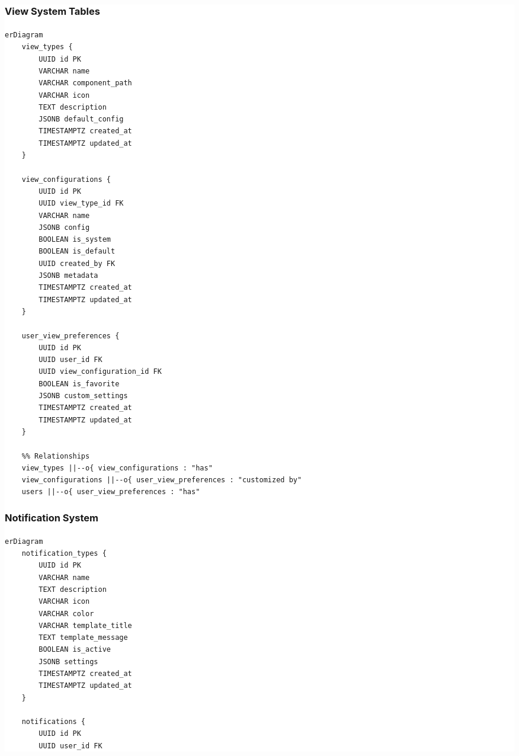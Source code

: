 ### View System Tables
```mermaid
erDiagram
    view_types {
        UUID id PK
        VARCHAR name
        VARCHAR component_path
        VARCHAR icon
        TEXT description
        JSONB default_config
        TIMESTAMPTZ created_at
        TIMESTAMPTZ updated_at
    }
    
    view_configurations {
        UUID id PK
        UUID view_type_id FK
        VARCHAR name
        JSONB config
        BOOLEAN is_system
        BOOLEAN is_default
        UUID created_by FK
        JSONB metadata
        TIMESTAMPTZ created_at
        TIMESTAMPTZ updated_at
    }
    
    user_view_preferences {
        UUID id PK
        UUID user_id FK
        UUID view_configuration_id FK
        BOOLEAN is_favorite
        JSONB custom_settings
        TIMESTAMPTZ created_at
        TIMESTAMPTZ updated_at
    }
    
    %% Relationships
    view_types ||--o{ view_configurations : "has"
    view_configurations ||--o{ user_view_preferences : "customized by"
    users ||--o{ user_view_preferences : "has"
```

### Notification System
```mermaid
erDiagram
    notification_types {
        UUID id PK
        VARCHAR name
        TEXT description
        VARCHAR icon
        VARCHAR color
        VARCHAR template_title
        TEXT template_message
        BOOLEAN is_active
        JSONB settings
        TIMESTAMPTZ created_at
        TIMESTAMPTZ updated_at
    }
    
    notifications {
        UUID id PK
        UUID user_id FK
```